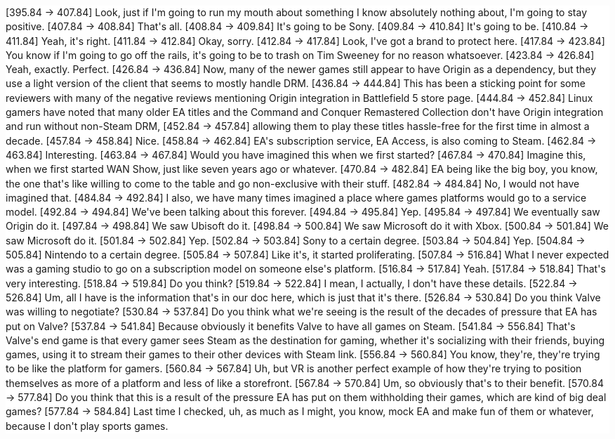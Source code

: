 [395.84 → 407.84] Look, just if I'm going to run my mouth about something I know absolutely nothing about, I'm going to stay positive.
[407.84 → 408.84] That's all.
[408.84 → 409.84] It's going to be Sony.
[409.84 → 410.84] It's going to be.
[410.84 → 411.84] Yeah, it's right.
[411.84 → 412.84] Okay, sorry.
[412.84 → 417.84] Look, I've got a brand to protect here.
[417.84 → 423.84] You know if I'm going to go off the rails, it's going to be to trash on Tim Sweeney for no reason whatsoever.
[423.84 → 426.84] Yeah, exactly. Perfect.
[426.84 → 436.84] Now, many of the newer games still appear to have Origin as a dependency, but they use a light version of the client that seems to mostly handle DRM.
[436.84 → 444.84] This has been a sticking point for some reviewers with many of the negative reviews mentioning Origin integration in Battlefield 5 store page.
[444.84 → 452.84] Linux gamers have noted that many older EA titles and the Command and Conquer Remastered Collection don't have Origin integration and run without non-Steam DRM,
[452.84 → 457.84] allowing them to play these titles hassle-free for the first time in almost a decade.
[457.84 → 458.84] Nice.
[458.84 → 462.84] EA's subscription service, EA Access, is also coming to Steam.
[462.84 → 463.84] Interesting.
[463.84 → 467.84] Would you have imagined this when we first started?
[467.84 → 470.84] Imagine this, when we first started WAN Show, just like seven years ago or whatever.
[470.84 → 482.84] EA being like the big boy, you know, the one that's like willing to come to the table and go non-exclusive with their stuff.
[482.84 → 484.84] No, I would not have imagined that.
[484.84 → 492.84] I also, we have many times imagined a place where games platforms would go to a service model.
[492.84 → 494.84] We've been talking about this forever.
[494.84 → 495.84] Yep.
[495.84 → 497.84] We eventually saw Origin do it.
[497.84 → 498.84] We saw Ubisoft do it.
[498.84 → 500.84] We saw Microsoft do it with Xbox.
[500.84 → 501.84] We saw Microsoft do it.
[501.84 → 502.84] Yep.
[502.84 → 503.84] Sony to a certain degree.
[503.84 → 504.84] Yep.
[504.84 → 505.84] Nintendo to a certain degree.
[505.84 → 507.84] Like it's, it started proliferating.
[507.84 → 516.84] What I never expected was a gaming studio to go on a subscription model on someone else's platform.
[516.84 → 517.84] Yeah.
[517.84 → 518.84] That's very interesting.
[518.84 → 519.84] Do you think?
[519.84 → 522.84] I mean, I actually, I don't have these details.
[522.84 → 526.84] Um, all I have is the information that's in our doc here, which is just that it's there.
[526.84 → 530.84] Do you think Valve was willing to negotiate?
[530.84 → 537.84] Do you think what we're seeing is the result of the decades of pressure that EA has put on Valve?
[537.84 → 541.84] Because obviously it benefits Valve to have all games on Steam.
[541.84 → 556.84] That's Valve's end game is that every gamer sees Steam as the destination for gaming, whether it's socializing with their friends, buying games, using it to stream their games to their other devices with Steam link.
[556.84 → 560.84] You know, they're, they're trying to be like the platform for gamers.
[560.84 → 567.84] Uh, but VR is another perfect example of how they're trying to position themselves as more of a platform and less of like a storefront.
[567.84 → 570.84] Um, so obviously that's to their benefit.
[570.84 → 577.84] Do you think that this is a result of the pressure EA has put on them withholding their games, which are kind of big deal games?
[577.84 → 584.84] Last time I checked, uh, as much as I might, you know, mock EA and make fun of them or whatever, because I don't play sports games.